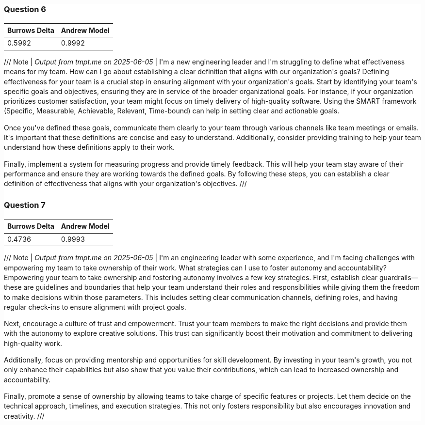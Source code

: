 

### Question 6

| Burrows Delta | Andrew Model |
|---------------|---------------|
|0.5992 | 0.9992|

/// Note | *Output from tmpt.me on 2025-06-05* | I'm a new engineering leader and I'm struggling to define what effectiveness means for my team. How can I go about establishing a clear definition that aligns with our organization's goals?
Defining effectiveness for your team is a crucial step in ensuring alignment with your organization's goals. Start by identifying your team's specific goals and objectives, ensuring they are in service of the broader organizational goals. For instance, if your organization prioritizes customer satisfaction, your team might focus on timely delivery of high-quality software. Using the SMART framework (Specific, Measurable, Achievable, Relevant, Time-bound) can help in setting clear and actionable goals.

Once you've defined these goals, communicate them clearly to your team through various channels like team meetings or emails. It's important that these definitions are concise and easy to understand. Additionally, consider providing training to help your team understand how these definitions apply to their work. 

Finally, implement a system for measuring progress and provide timely feedback. This will help your team stay aware of their performance and ensure they are working towards the defined goals. By following these steps, you can establish a clear definition of effectiveness that aligns with your organization's objectives.
///



### Question 7

| Burrows Delta | Andrew Model |
|---------------|---------------|
|0.4736 | 0.9993|

/// Note | *Output from tmpt.me on 2025-06-05* | I'm an engineering leader with some experience, and I'm facing challenges with empowering my team to take ownership of their work. What strategies can I use to foster autonomy and accountability?
Empowering your team to take ownership and fostering autonomy involves a few key strategies. First, establish clear guardrails—these are guidelines and boundaries that help your team understand their roles and responsibilities while giving them the freedom to make decisions within those parameters. This includes setting clear communication channels, defining roles, and having regular check-ins to ensure alignment with project goals.

Next, encourage a culture of trust and empowerment. Trust your team members to make the right decisions and provide them with the autonomy to explore creative solutions. This trust can significantly boost their motivation and commitment to delivering high-quality work.

Additionally, focus on providing mentorship and opportunities for skill development. By investing in your team's growth, you not only enhance their capabilities but also show that you value their contributions, which can lead to increased ownership and accountability.

Finally, promote a sense of ownership by allowing teams to take charge of specific features or projects. Let them decide on the technical approach, timelines, and execution strategies. This not only fosters responsibility but also encourages innovation and creativity.
///
